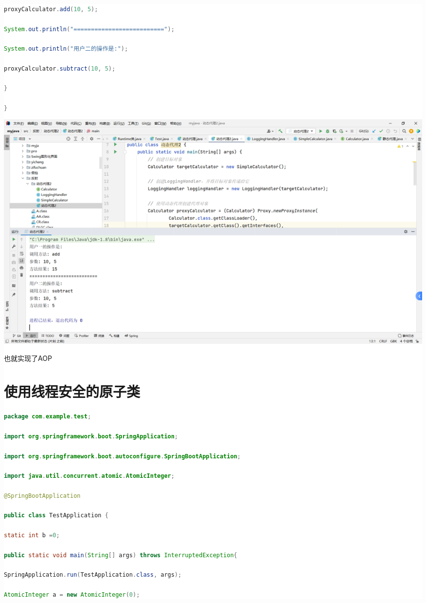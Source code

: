 ```java
proxyCalculator.add(10, 5);

System.out.println("==========================");

System.out.println("用户二的操作是:");

proxyCalculator.subtract(10, 5);

}

}
```

![JAVA%20b93862cb12c542dfba1519539e599262/image38.png](JAVA%20b93862cb12c542dfba1519539e599262/image38.png)

也就实现了AOP

# **使用线程安全的原子类**

```java
package com.example.test;

import org.springframework.boot.SpringApplication;

import org.springframework.boot.autoconfigure.SpringBootApplication;

import java.util.concurrent.atomic.AtomicInteger;

@SpringBootApplication

public class TestApplication {

static int b =0;

public static void main(String[] args) throws InterruptedException{

SpringApplication.run(TestApplication.class, args);

AtomicInteger a = new AtomicInteger(0);

```